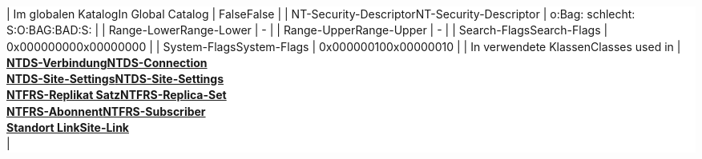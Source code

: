 | <span data-ttu-id="b0028-303">Im globalen Katalog</span><span class="sxs-lookup"><span data-stu-id="b0028-303">In Global Catalog</span></span>      | <span data-ttu-id="b0028-304">False</span><span class="sxs-lookup"><span data-stu-id="b0028-304">False</span></span>                                                                                                                                                                                                                                                                            |
| <span data-ttu-id="b0028-305">NT-Security-Descriptor</span><span class="sxs-lookup"><span data-stu-id="b0028-305">NT-Security-Descriptor</span></span> | <span data-ttu-id="b0028-306">o:Bag: schlecht: S:</span><span class="sxs-lookup"><span data-stu-id="b0028-306">O:BAG:BAD:S:</span></span>                                                                                                                                                                                                                                                                     |
| <span data-ttu-id="b0028-307">Range-Lower</span><span class="sxs-lookup"><span data-stu-id="b0028-307">Range-Lower</span></span>            | \-                                                                                                                                                                                                                                                                               |
| <span data-ttu-id="b0028-308">Range-Upper</span><span class="sxs-lookup"><span data-stu-id="b0028-308">Range-Upper</span></span>            | \-                                                                                                                                                                                                                                                                               |
| <span data-ttu-id="b0028-309">Search-Flags</span><span class="sxs-lookup"><span data-stu-id="b0028-309">Search-Flags</span></span>           | <span data-ttu-id="b0028-310">0x00000000</span><span class="sxs-lookup"><span data-stu-id="b0028-310">0x00000000</span></span>                                                                                                                                                                                                                                                                       |
| <span data-ttu-id="b0028-311">System-Flags</span><span class="sxs-lookup"><span data-stu-id="b0028-311">System-Flags</span></span>           | <span data-ttu-id="b0028-312">0x00000010</span><span class="sxs-lookup"><span data-stu-id="b0028-312">0x00000010</span></span>                                                                                                                                                                                                                                                                       |
| <span data-ttu-id="b0028-313">In verwendete Klassen</span><span class="sxs-lookup"><span data-stu-id="b0028-313">Classes used in</span></span>        | [<span data-ttu-id="b0028-314">**NTDS-Verbindung**</span><span class="sxs-lookup"><span data-stu-id="b0028-314">**NTDS-Connection**</span></span>](c-ntdsconnection.md)<br/> [<span data-ttu-id="b0028-315">**NTDS-Site-Settings**</span><span class="sxs-lookup"><span data-stu-id="b0028-315">**NTDS-Site-Settings**</span></span>](c-ntdssitesettings.md)<br/> [<span data-ttu-id="b0028-316">**NTFRS-Replikat Satz**</span><span class="sxs-lookup"><span data-stu-id="b0028-316">**NTFRS-Replica-Set**</span></span>](c-ntfrsreplicaset.md)<br/> [<span data-ttu-id="b0028-317">**NTFRS-Abonnent**</span><span class="sxs-lookup"><span data-stu-id="b0028-317">**NTFRS-Subscriber**</span></span>](c-ntfrssubscriber.md)<br/> [<span data-ttu-id="b0028-318">**Standort Link**</span><span class="sxs-lookup"><span data-stu-id="b0028-318">**Site-Link**</span></span>](c-sitelink.md)<br/> |



 

 





